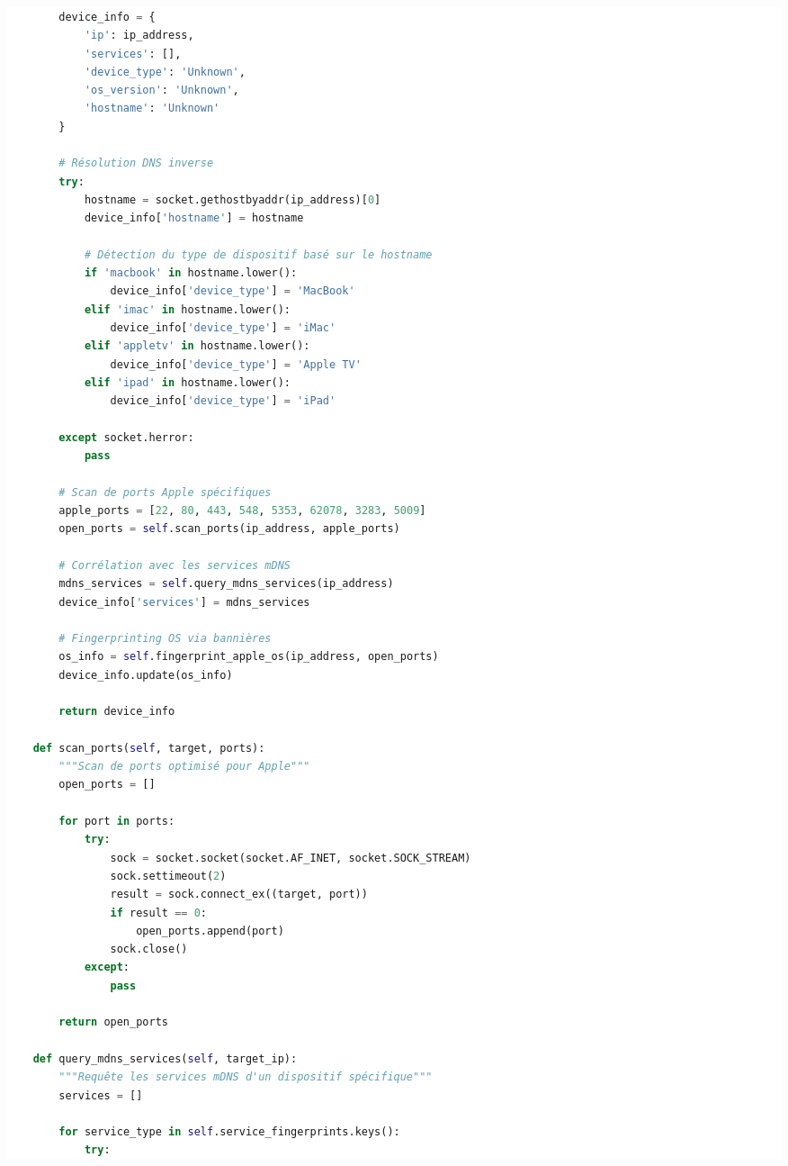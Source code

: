 ```python
        device_info = {
            'ip': ip_address,
            'services': [],
            'device_type': 'Unknown',
            'os_version': 'Unknown',
            'hostname': 'Unknown'
        }
        
        # Résolution DNS inverse
        try:
            hostname = socket.gethostbyaddr(ip_address)[0]
            device_info['hostname'] = hostname
            
            # Détection du type de dispositif basé sur le hostname
            if 'macbook' in hostname.lower():
                device_info['device_type'] = 'MacBook'
            elif 'imac' in hostname.lower():
                device_info['device_type'] = 'iMac'
            elif 'appletv' in hostname.lower():
                device_info['device_type'] = 'Apple TV'
            elif 'ipad' in hostname.lower():
                device_info['device_type'] = 'iPad'
                
        except socket.herror:
            pass
        
        # Scan de ports Apple spécifiques
        apple_ports = [22, 80, 443, 548, 5353, 62078, 3283, 5009]
        open_ports = self.scan_ports(ip_address, apple_ports)
        
        # Corrélation avec les services mDNS
        mdns_services = self.query_mdns_services(ip_address)
        device_info['services'] = mdns_services
        
        # Fingerprinting OS via bannières
        os_info = self.fingerprint_apple_os(ip_address, open_ports)
        device_info.update(os_info)
        
        return device_info
    
    def scan_ports(self, target, ports):
        """Scan de ports optimisé pour Apple"""
        open_ports = []
        
        for port in ports:
            try:
                sock = socket.socket(socket.AF_INET, socket.SOCK_STREAM)
                sock.settimeout(2)
                result = sock.connect_ex((target, port))
                if result == 0:
                    open_ports.append(port)
                sock.close()
            except:
                pass
                
        return open_ports
    
    def query_mdns_services(self, target_ip):
        """Requête les services mDNS d'un dispositif spécifique"""
        services = []
        
        for service_type in self.service_fingerprints.keys():
            try:
```